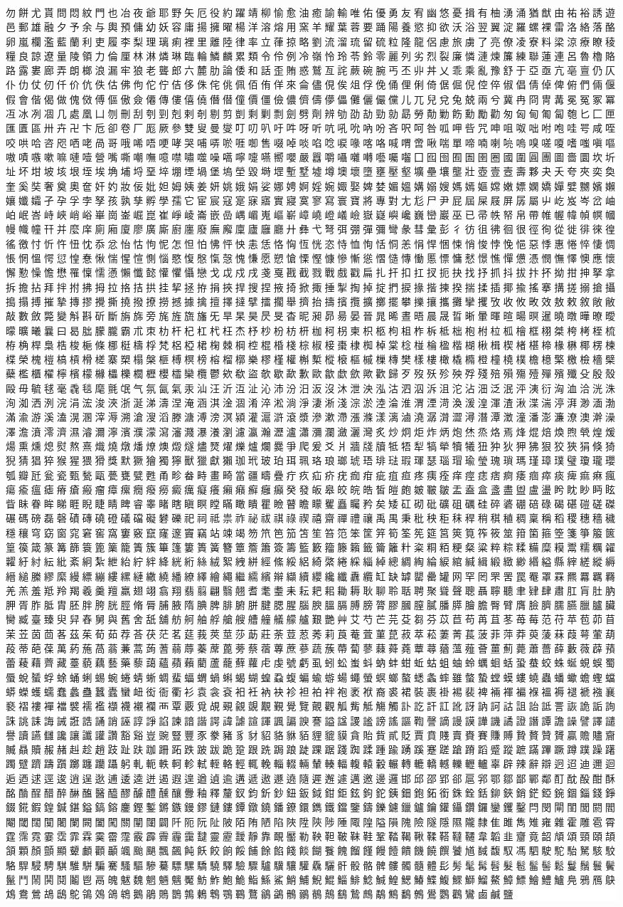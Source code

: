 勿 餅 尤 貰 問 悶 紋 門 也 冶 夜 爺 耶 野 矢 厄 役 約 躍 靖 柳 愉 愈 油 癒 諭 輸 唯 佑 優 勇 友 宥 幽 悠 憂 揖 有 柚 湧 涌 猶 猷 由 祐 裕 誘 遊 邑 郵 雄 融 夕 予 余 与 輿 預 傭 幼 妖 容 庸 揚 擁 曜 楊 洋 溶 熔 用 窯 羊 耀 葉 蓉 要 踊 陽 養 慾 抑 欲 沃 浴 翌 翼 淀 羅 螺 裸 雷 洛 絡 落 酪 卵 嵐 欄 濫 藍 蘭 利 吏 履 李 梨 理 璃 痢 裡 里 離 陸 律 率 立 葎 掠 略 劉 流 溜 琉 留 硫 粒 隆 龍 侶 慮 旅 虜 了 亮 僚 凌 寮 料 梁 涼 療 瞭 稜 糧 良 諒 遼 量 陵 領 力 倫 厘 林 淋 燐 琳 臨 輪 鱗 麟 累 類 令 伶 例 冷 嶺 怜 玲 苓 鈴 零 麗 列 劣 烈 裂 廉 憐 漣 煉 簾 練 聯 蓮 連 呂 魯 櫓 賂 路 露 婁 廊 弄 朗 榔 浪 漏 牢 狼 老 聾 郎 六 麓 肋 論 倭 和 話 歪 賄 惑 鷲 亙 詫 蕨 碗 腕 丐 丕 丱 丼 乂 乖 乘 亂 豫 舒 于 亞 亟 亢 亳 亶 仍 仄 仆 仂 仗 仞 仟 价 伉 佚 估 佛 佝 佗 佇 佶 侈 侏 侘 佻 佩 佰 侑 佯 來 侖 儘 俔 俟 俎 俘 俛 俑 俚 俐 倚 倨 倔 倪 倥 倅 俶 倡 倩 倬 俾 俯 們 倆 偃 假 會 偕 偈 做 傀 傚 傅 傴 傲 僉 僊 傳 僂 僖 僥 僭 僣 僮 價 僵 儉 儂 儕 儔 儚 儡 儺 儷 儼 儻 儿 兀 兒 兌 兔 兢 兩 兮 冀 冉 冏 冑 冓 冕 冤 冢 冪 冱 冰 冽 凅 几 處 凰 凵 刎 刪 刮 刳 剄 剋 剌 剞 剔 剪 剴 剩 剿 剽 劍 劈 劑 辨 劬 劭 劼 勁 勍 勗 勞 勣 勦 飭 勳 勵 勸 匆 匈 甸 匍 匐 匏 匕 匚 匣 匯 匱 區 卅 卉 卍 卞 卮 卻 卷 厂 厖 厥 參 雙 叟 曼 燮 叮 叨 叭 吁 吽 呀 听 吭 吼 吮 吶 吩 吝 呎 呵 咎 呱 呷 呰 咒 呻 咀 呶 咄 咐 咆 哇 咢 咸 咥 咬 哄 哈 咨 咫 哂 咾 咼 哥 哦 唏 唔 哽 哮 哭 哺 哢 唹 啀 啣 售 啜 啅 啖 啗 唸 唳 喙 喀 咯 喊 喟 啻 啾 喘 單 啼 喃 喇 喨 嗚 嗅 嗟 嗄 嗜 嗤 嗔 嘔 嗷 嘖 嗾 嗽 嘛 嗹 噎 營 嘴 嘶 嘲 嘸 噫 噤 嘯 噬 噪 嚆 嚀 嚏 嚥 嚮 嚶 嚴 囂 嚼 囁 囃 囀 囈 囑 囓 囗 囮 囹 囿 圄 圉 圈 國 圍 圓 團 圖 嗇 圜 坎 圻 址 坏 坩 坡 垓 垠 垤 埃 埆 埔 埒 堊 埣 堋 堙 堝 堡 塢 塋 毀 塒 堽 塹 墅 墟 墫 墺 壞 墮 壅 壓 壑 壙 壘 壤 壟 壯 壺 壹 壼 壽 夥 夬 夭 夸 夾 奕 奐 奎 奚 奘 奢 奠 奧 奩 奸 妁 妝 佞 妣 妲 姆 姨 姜 妍 姚 娥 娟 娑 娜 娉 婀 婬 婉 娵 娶 婢 婪 媚 媼 媾 嫋 嫂 媽 嫣 嫗 嫦 嫩 嫖 嫻 嬌 嬋 嬖 嬲 嬪 嬾 孃 孅 孀 孑 孕 孚 孛 孥 孩 孰 孳 孵 學 孺 它 宦 宸 寇 寔 寐 寤 實 寢 寞 寥 寫 寰 寶 將 專 對 尢 尨 尸 尹 屁 屆 屎 屐 屏 孱 屬 屮 屹 岌 岑 岔 岫 岶 岷 峇 峙 峽 峭 峪 崋 崗 崟 崛 崑 崔 崢 崚 崙 嵌 嵒 嵎 嵋 嵬 嶇 嶄 嶂 嶢 嶝 嶬 嶮 嶽 嶷 嶼 巉 巍 巒 巖 巫 已 帚 帙 帑 帛 帶 帷 幄 幃 幀 幎 幗 幔 幟 幢 幵 并 麼 庠 廁 廂 廈 廖 廣 廝 廚 廛 廢 廡 廨 廩 廬 廱 廳 廾 彝 弋 弩 弭 弸 彈 彌 彎 彖 彗 彙 彭 彳 彷 徂 彿 徊 很 徑 徇 從 徙 徘 徠 徨 徭 徼 忖 忻 忤 忸 忱 忝 忿 怡 怙 怐 怩 怎 怛 怕 怫 怦 怏 恚 恁 恪 恟 恆 恍 恣 恃 恤 恂 恬 恫 恙 悁 悍 悃 悚 悄 悛 悖 悗 悒 惡 悸 惠 惓 悴 悽 惆 悵 惘 慍 愕 愆 惶 惷 愀 惴 惺 愃 惻 惱 愍 愎 慇 愾 愨 愧 慊 愿 愬 愴 慄 慳 慷 慘 慚 慫 慴 慥 慱 慟 慝 慓 慵 憖 憬 憔 憚 憊 憑 憫 憮 懌 懊 應 懷 懈 懃 懆 憺 懋 罹 懍 懦 懣 懶 懺 懿 懽 懼 懾 戀 戈 戉 戍 戌 戔 戛 戡 截 戮 戰 戲 戳 扁 扎 扞 扣 扛 扠 扼 抉 找 抒 抓 抖 拔 抃 抔 拗 拑 抻 拏 拿 拆 擔 拈 拜 拌 拊 拂 拇 拉 挌 拮 拱 挂 挈 拯 拵 捐 挾 捍 搜 捏 掖 掎 掀 掫 捶 掣 掏 掉 掟 捫 捩 掾 揩 揀 揆 揣 揉 插 揶 揄 搖 搴 搆 搓 搦 搶 攝 搗 搨 搏 摧 摯 摶 摎 攪 撕 撓 撥 撩 撈 撼 據 擒 擅 擇 撻 擘 擂 擱 舉 擠 抬 擣 擯 攬 擴 擲 擺 攀 擽 攘 攜 攤 攣 攫 攷 收 攸 畋 效 敖 敕 敘 敞 敝 敲 數 斂 斃 變 斛 斟 斫 斷 旃 旆 旁 旄 旌 旒 旛 旡 旱 杲 昊 昃 旻 杳 昵 昶 昴 昜 晏 晉 晁 晞 晝 晤 晨 晟 晢 晰 暈 暉 暄 暘 暝 暹 曉 暾 曄 暸 曖 曚 曠 曦 曩 曰 曷 朏 朦 朧 霸 朮 朿 朸 杆 杞 杠 杙 枉 杰 杼 杪 枌 枋 枅 枷 柯 枴 柬 枳 柩 枸 柤 柞 柝 柢 柮 枹 柎 柆 柧 檜 框 栩 桀 桍 栲 桎 梳 栫 桷 桿 梟 梏 梭 梔 條 梛 梃 檮 桴 梵 梠 椏 桾 椈 棘 棡 椌 棍 棔 棧 棕 椒 椄 棗 棣 椥 棹 棠 棯 椪 棆 楹 楷 楜 楸 楫 楔 楮 椹 楴 椽 楙 椰 楞 楝 楪 榮 槐 榿 槁 槓 榾 槎 寨 槊 榻 槃 榧 榑 榠 榜 榕 榴 槨 樂 樛 槿 權 槲 槧 樅 榱 樞 槭 樔 槫 樊 樣 樓 橄 橇 橢 橙 橦 橈 樸 檐 檍 檠 檄 檢 檣 檗 蘗 檻 櫃 櫂 檸 檳 檬 櫞 櫑 櫟 櫚 櫪 櫻 櫺 欒 欖 鬱 欸 欷 盜 欹 歇 歃 歉 歐 歙 歔 歛 歟 歡 歸 歹 歿 殀 殄 殃 殍 殘 殕 殞 殤 殪 殫 殯 殲 殳 殷 殼 毆 毋 毓 毬 毫 毳 毯 麾 氈 氓 气 氛 氤 氣 汞 汕 汪 沂 沍 沚 沁 沛 汾 汨 汳 沒 沐 泄 泱 泓 沽 泗 泅 泝 沮 沱 沾 沺 泛 泯 泙 洟 衍 洶 洫 洽 洸 洙 洵 洳 洒 洌 浣 涓 浤 浚 浹 浙 涎 涕 濤 涅 淹 涵 淇 淦 涸 淆 淬 淞 淌 淨 淒 淅 淺 淙 淤 淕 淪 淮 渭 湮 渮 渙 湲 湟 渾 渣 湫 渫 湍 渟 湃 渺 湎 渤 滿 渝 游 溪 溘 滉 溷 滓 溽 溯 滄 溲 滔 滕 溏 溥 滂 溟 潁 灌 滬 滸 滾 漿 滲 漱 滯 漲 滌 漾 漓 滷 澆 潺 潸 澀 潯 潛 潭 澂 潼 潘 澎 濂 潦 澳 澣 澡 澤 澹 濆 澪 濟 濕 濬 濔 濘 濱 濮 濛 瀉 瀋 濺 瀑 瀁 瀏 濾 瀛 瀚 瀝 瀘 瀟 瀰 瀾 瀲 灑 灣 炙 炒 炯 炬 炸 炳 炮 烋 烝 烙 焉 烽 焜 焙 煥 煦 煢 煌 煖 煬 熏 燻 熄 熨 熬 熹 熾 燒 燉 燔 燎 燠 燬 燧 燼 燹 燿 爍 爐 爛 爨 爭 爬 爰 爻 爿 牆 牋 牘 牴 牾 犁 犒 犖 犢 犧 狃 狆 狄 狎 狒 狠 狡 狹 狷 倏 猗 猊 猜 猖 猝 猴 猩 猥 猾 獎 默 獗 獪 獨 獰 獸 獵 獻 獺 珈 玳 玻 珀 珥 珮 珞 琅 瑯 琥 珸 琲 琺 瑕 琿 瑟 瑙 瑁 瑜 瑩 瑰 瑣 瑪 瑾 璋 璞 璧 瓊 瓏 瓔 瓠 瓣 瓩 瓮 瓷 甄 甃 甌 甍 甕 甓 甦 甬 畛 畚 畤 畫 畸 當 疆 疇 疊 疔 疚 疝 疥 疣 痂 疳 疵 疽 疸 疼 痍 痊 痒 痙 痣 痞 痾 痿 痼 瘁 痰 痺 痲 痳 瘋 瘍 瘉 瘟 瘧 瘠 瘡 瘢 瘤 瘴 瘰 癇 癈 癆 癜 癘 癡 癢 癩 癪 癬 癰 癲 癸 發 皈 皋 皎 皖 皓 皙 皚 皰 皴 皸 皺 盂 盍 盒 盞 盡 盥 盧 盪 盻 眈 眇 眄 眩 眥 眛 眷 眸 睇 睚 睨 睫 睛 睥 睿 睾 睹 瞎 瞋 瞑 瞠 瞞 瞰 瞶 瞿 瞼 瞽 瞻 矇 矍 矗 矚 矜 矣 矮 矼 砌 砒 礦 砠 礪 硅 碎 碆 硼 碚 碌 碣 碪 磑 磋 磔 碾 碼 磅 磊 磬 磧 磚 磽 磴 礒 礑 礙 礬 礫 祀 祠 祗 祟 祚 祕 祓 祺 祿 禊 禧 齋 禪 禮 禳 禹 禺 秉 秕 秧 秬 秣 稈 稍 稘 稙 稠 稟 稱 稻 稷 穗 穡 穢 穩 穰 穹 窈 窗 窕 窘 窖 窩 窶 竅 竄 窿 邃 竇 竊 站 竦 竭 笏 笊 笆 笳 笘 笙 笞 笵 笨 筐 笄 筍 筌 筅 筵 筥 筴 筧 筰 筱 筮 箝 箘 箍 箜 箋 箏 箙 篋 篁 篌 箴 篆 篝 篩 簑 篦 篥 籠 簀 簇 篳 篷 簍 簣 簧 簪 簟 簷 簫 簽 籌 籃 籔 籀 籐 籟 籤 籥 籬 籵 粢 粡 粨 粳 粲 粱 粹 粽 糅 糒 糜 糢 鬻 糯 糲 糴 糶 紆 紂 紜 紕 紊 絅 紮 紲 紿 紵 絆 絳 絖 絎 絲 絨 絮 絏 絣 經 絛 綏 絽 綺 綮 綣 綵 緇 綽 總 綢 綯 綸 綟 綰 緘 緝 緞 緻 緲 緡 縊 縣 縡 縒 縱 縟 縉 縋 縢 繆 縻 縵 縹 繃 縷 縲 縺 繖 繞 繙 繚 繹 繪 繩 繼 繻 繽 辮 纈 續 纓 纔 纖 纛 纜 缸 缺 罅 罌 罍 罐 网 罕 罔 罘 罟 罠 罨 罩 罧 羆 羃 羈 羇 羌 羔 羞 羝 羚 羯 羲 羹 羶 羸 翅 翊 翕 翔 翡 翦 翩 翳 翹 耆 耄 耋 耒 耘 耙 耜 耡 耨 耿 聊 聆 聒 聘 聚 聳 聲 聰 聶 聹 聽 聿 肄 肆 肅 肛 肓 肚 肭 胛 胥 胙 胝 胄 胚 胖 胯 胱 脛 脩 脣 脯 腋 隋 腆 脾 腓 腑 胼 腱 腮 腥 腦 腴 膃 膈 膊 膀 膂 膠 膕 膣 膩 膰 膵 膾 膽 臀 臂 膺 臉 臍 臑 臙 臘 臚 臟 臠 臧 臺 臻 臾 舁 舂 舅 與 舊 舍 舐 舖 舫 舸 舳 艀 艙 艘 艚 艟 艤 艨 艫 艱 艷 艸 艾 芍 芒 芫 芟 芻 芬 苡 苣 苟 苒 苴 苳 苺 莓 范 苻 苹 苞 茆 苜 茉 苙 茵 茴 茖 茲 茱 荀 茹 荐 荅 茯 茫 茗 莚 莪 莢 莖 莎 莇 莊 荼 荳 荵 莠 莉 莨 菴 萓 菫 菎 菽 萃 菘 萋 菁 萇 菠 菲 萍 莽 萸 蔆 菻 葭 萼 葷 葫 葮 蒂 葩 葆 萬 葯 葹 萵 蓊 蒹 蒿 蒟 蓍 蒻 蓐 蓁 蓆 蓖 蒡 蔡 蓿 蓴 蔗 蔘 蔬 蔟 蔕 蔔 蓼 蕀 蕣 蕘 蕈 蕁 蕕 薀 薤 薈 薑 薊 薨 蕭 薔 薛 藪 薇 薜 蕷 蕾 薐 藉 薺 藏 薹 藐 藕 藝 藥 藜 藹 蘊 蘋 藾 藺 蘆 蘢 蘚 蘿 虍 虔 號 虧 虱 蚓 蚣 蚩 蚪 蚋 蚌 蚶 蚯 蛄 蛆 蚰 蛉 蠣 蛔 蛞 蛩 蛬 蛟 蛛 蜒 蜆 蜈 蜀 蜃 蛻 蜑 蜉 蜍 蛹 蜊 蜴 蜿 蜷 蜻 蜥 蜩 蜚 蝠 蝟 蝸 蝌 蝎 蝴 蝗 蝨 蝮 蝙 蝓 蝣 蝪 蠅 螢 螟 螂 螯 蟋 螽 蟀 雖 螫 蟄 螳 蟆 螻 蟯 蟲 蟠 蠍 蟾 蟶 蟷 蟒 蠑 蠖 蠕 蠢 蠡 蠱 蠶 蠹 蠻 衄 衒 衙 衢 衫 袁 衾 袞 衵 衽 衲 袂 袗 袒 袙 袢 袍 袤 袱 裔 裘 裙 裝 裹 褂 裼 裴 裨 裲 褌 褊 褓 褞 褥 褪 褫 襁 襄 褻 褶 褸 襌 襠 襞 襦 襤 襭 襪 襯 襴 襾 覃 覈 覓 覘 覡 覦 覬 覯 覲 覺 覽 覿 觀 觚 觜 觝 觴 觸 訃 訖 訐 訌 訛 訝 訥 訶 詁 詛 詒 詆 詈 詼 詭 詬 詢 誅 誂 誄 誨 誡 誑 誥 誦 誚 誣 諄 諍 諂 諫 諳 諧 諤 諱 謔 諠 諢 諷 諞 諛 謇 謚 諡 謖 謐 謗 謠 謳 鞫 謦 謫 謾 謨 譁 譏 譎 證 譖 譚 譫 譟 譬 譯 譴 譽 讀 讌 讎 讒 讓 讖 讙 讚 豁 谿 豈 豌 豎 豐 豕 豢 豬 豸 豺 貂 貉 貅 貊 貍 貔 貘 貪 貽 貲 貳 貶 賈 賁 賤 賣 賚 賽 賺 賻 贄 贅 贊 贇 贏 贍 贐 齎 贓 贔 贖 赧 赭 赳 趁 趙 跂 趾 趺 跏 跚 跖 跌 跛 跋 跪 跫 跟 跣 跼 踉 跿 踝 踞 踐 踟 蹂 踵 踰 踴 蹊 蹇 蹉 蹌 蹐 蹈 蹙 蹤 蹠 蹣 蹕 蹶 蹲 蹼 躁 躇 躅 躄 躋 躊 躓 躑 躔 躪 躡 躬 軋 軛 軼 軻 軫 軾 輊 輅 輕 輒 輓 輜 輟 輛 輦 輳 輻 輹 轅 轂 輾 轉 轆 轎 轗 轢 轣 轤 辜 辟 辣 辭 辯 迥 迢 迪 邇 迴 逅 迺 逑 逕 逡 逍 逞 逖 逋 逶 逵 迸 遏 遐 遑 遒 遉 逾 遘 遞 遨 遯 遶 隨 遲 邂 遽 邁 邀 邊 邏 邯 邱 邵 郢 郤 扈 郛 鄂 鄒 鄙 鄲 鄰 酊 酖 酘 酣 酥 酩 酳 酲 醋 醉 醂 醢 醫 醯 醪 醵 醴 醺 釀 釁 釉 釋 釐 釵 鈞 釿 鈔 鈕 鈑 鉞 鉗 鉅 鉉 鉤 鉈 銕 鈿 鉋 鉐 銜 銖 銓 銛 鉚 鋏 銷 鋩 錏 鋺 錮 錙 錢 錚 錣 錵 鍜 鍠 鍼 鍖 鎰 鎬 鎔 鏖 鏗 鏨 鏘 鏃 鏝 鏐 鏈 鏤 鐔 鐓 鐃 鐇 鐐 鐶 鐫 鐵 鐺 鑒 鑄 鑠 鑢 鑞 鑪 鑰 鑵 鑷 鑽 鑼 鑾 钁 鑿 閂 閔 閘 閨 閭 閼 閻 閹 閾 闊 闃 闍 闌 闕 闔 闖 關 闡 闥 闢 阡 阨 阮 阯 陂 陌 陏 陋 陷 陜 陞 陝 陟 陲 陬 隍 隘 隕 隗 險 隧 隱 隰 隴 隸 隹 雎 雋 雉 雍 雜 霍 雕 雹 霄 霆 霈 霓 霎 霑 霏 霖 霙 霤 霪 霰 霹 霽 霾 靄 靆 靈 靂 靉 靜 靠 靦 靨 勒 鞅 靼 鞁 靺 鞋 鞏 鞜 鞨 鞦 鞣 鞳 韃 韆 韋 韜 韭 齏 竟 韶 頏 頌 頸 頤 頡 頷 顆 顏 顫 顯 顰 顱 顴 顳 颯 颱 颶 飄 飆 飩 飫 餃 餉 餒 餔 餘 餡 餞 餤 餬 餮 餽 餾 饉 饅 饐 饋 饑 饒 饌 饕 馗 馘 馥 馭 馮 駟 駛 駝 駘 駑 駭 駮 駱 駻 駸 騁 騏 騅 駢 騙 騫 騷 驅 驂 驀 驃 騾 驕 驍 驛 驗 驟 驢 驥 驤 驩 驫 驪 骭 骰 骼 髀 髏 髑 髓 體 髟 髣 髦 髯 髫 髮 髱 髷 髻 鬆 鬘 鬚 鬟 鬢 鬣 鬥 鬧 鬨 鬩 鬮 鬯 鬲 魄 魃 魏 魍 魎 魑 魘 魴 鮓 鮑 鮠 鮨 鯀 鯊 鮹 鯆 鯢 鯤 鯔 鯡 鯰 鰔 鰉 鰓 鰆 鰈 鰒 鰥 鰤 鰡 鰲 鱆 鰾 鱠 鱧 鱸 鳧 鴉 鴈 鴃 鴆 鴦 鶯 鴣 鴟 鴕 鴒 鵁 鴿 鴾 鵝 鵑 鵙 鵲 鶉 鶇 鵯 鶚 鶤 鶩 鶲 鷁 鶻 鶸 鶺 鷏 鷂 鷙 鷓 鷸 鷦 鷭 鷯 鷽 鸚 鸛 鸞 鹵 鹹 鹽